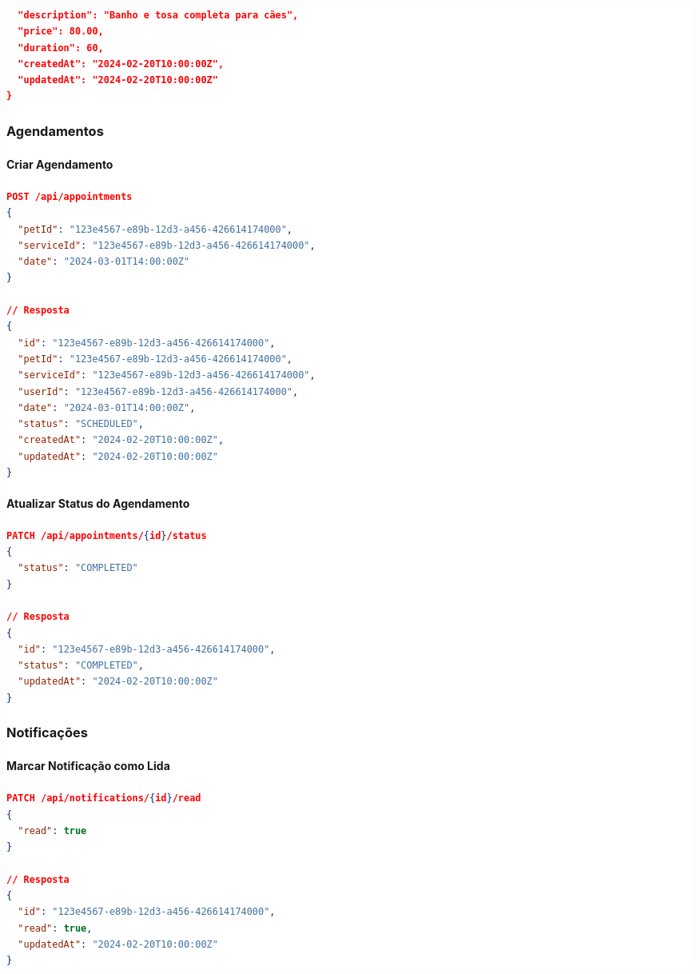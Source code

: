 ```json
  "description": "Banho e tosa completa para cães",
  "price": 80.00,
  "duration": 60,
  "createdAt": "2024-02-20T10:00:00Z",
  "updatedAt": "2024-02-20T10:00:00Z"
}
```

### Agendamentos

#### Criar Agendamento
```json
POST /api/appointments
{
  "petId": "123e4567-e89b-12d3-a456-426614174000",
  "serviceId": "123e4567-e89b-12d3-a456-426614174000",
  "date": "2024-03-01T14:00:00Z"
}

// Resposta
{
  "id": "123e4567-e89b-12d3-a456-426614174000",
  "petId": "123e4567-e89b-12d3-a456-426614174000",
  "serviceId": "123e4567-e89b-12d3-a456-426614174000",
  "userId": "123e4567-e89b-12d3-a456-426614174000",
  "date": "2024-03-01T14:00:00Z",
  "status": "SCHEDULED",
  "createdAt": "2024-02-20T10:00:00Z",
  "updatedAt": "2024-02-20T10:00:00Z"
}
```

#### Atualizar Status do Agendamento
```json
PATCH /api/appointments/{id}/status
{
  "status": "COMPLETED"
}

// Resposta
{
  "id": "123e4567-e89b-12d3-a456-426614174000",
  "status": "COMPLETED",
  "updatedAt": "2024-02-20T10:00:00Z"
}
```

### Notificações

#### Marcar Notificação como Lida
```json
PATCH /api/notifications/{id}/read
{
  "read": true
}

// Resposta
{
  "id": "123e4567-e89b-12d3-a456-426614174000",
  "read": true,
  "updatedAt": "2024-02-20T10:00:00Z"
}
```
